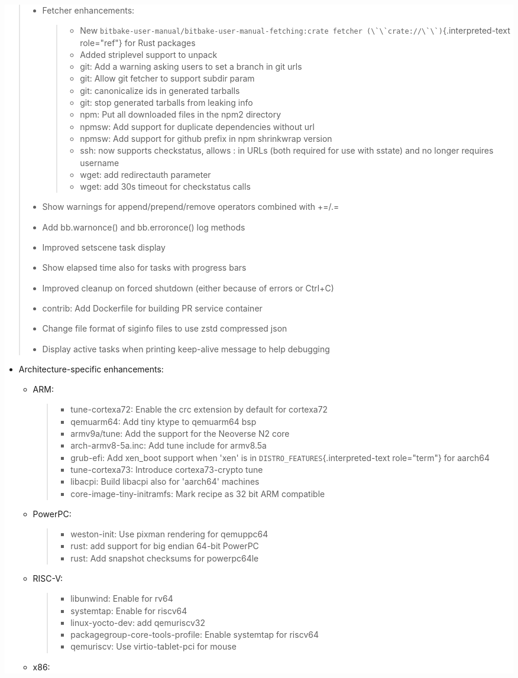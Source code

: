   > - Fetcher enhancements:
  >
  >   > - New ``bitbake-user-manual/bitbake-user-manual-fetching:crate fetcher (\`\`crate://\`\`)``{.interpreted-text role="ref"} for Rust packages
  >   > - Added striplevel support to unpack
  >   > - git: Add a warning asking users to set a branch in git urls
  >   > - git: Allow git fetcher to support subdir param
  >   > - git: canonicalize ids in generated tarballs
  >   > - git: stop generated tarballs from leaking info
  >   > - npm: Put all downloaded files in the npm2 directory
  >   > - npmsw: Add support for duplicate dependencies without url
  >   > - npmsw: Add support for github prefix in npm shrinkwrap version
  >   > - ssh: now supports checkstatus, allows : in URLs (both required for use with sstate) and no longer requires username
  >   > - wget: add redirectauth parameter
  >   > - wget: add 30s timeout for checkstatus calls
  >   >
  > - Show warnings for append/prepend/remove operators combined with +=/.=
  > - Add bb.warnonce() and bb.erroronce() log methods
  > - Improved setscene task display
  > - Show elapsed time also for tasks with progress bars
  > - Improved cleanup on forced shutdown (either because of errors or Ctrl+C)
  > - contrib: Add Dockerfile for building PR service container
  > - Change file format of siginfo files to use zstd compressed json
  > - Display active tasks when printing keep-alive message to help debugging
  >
- Architecture-specific enhancements:

  - ARM:

    > - tune-cortexa72: Enable the crc extension by default for cortexa72
    > - qemuarm64: Add tiny ktype to qemuarm64 bsp
    > - armv9a/tune: Add the support for the Neoverse N2 core
    > - arch-armv8-5a.inc: Add tune include for armv8.5a
    > - grub-efi: Add xen_boot support when \'xen\' is in `DISTRO_FEATURES`{.interpreted-text role="term"} for aarch64
    > - tune-cortexa73: Introduce cortexa73-crypto tune
    > - libacpi: Build libacpi also for \'aarch64\' machines
    > - core-image-tiny-initramfs: Mark recipe as 32 bit ARM compatible
    >
  - PowerPC:

    > - weston-init: Use pixman rendering for qemuppc64
    > - rust: add support for big endian 64-bit PowerPC
    > - rust: Add snapshot checksums for powerpc64le
    >
  - RISC-V:

    > - libunwind: Enable for rv64
    > - systemtap: Enable for riscv64
    > - linux-yocto-dev: add qemuriscv32
    > - packagegroup-core-tools-profile: Enable systemtap for riscv64
    > - qemuriscv: Use virtio-tablet-pci for mouse
    >
  - x86:
